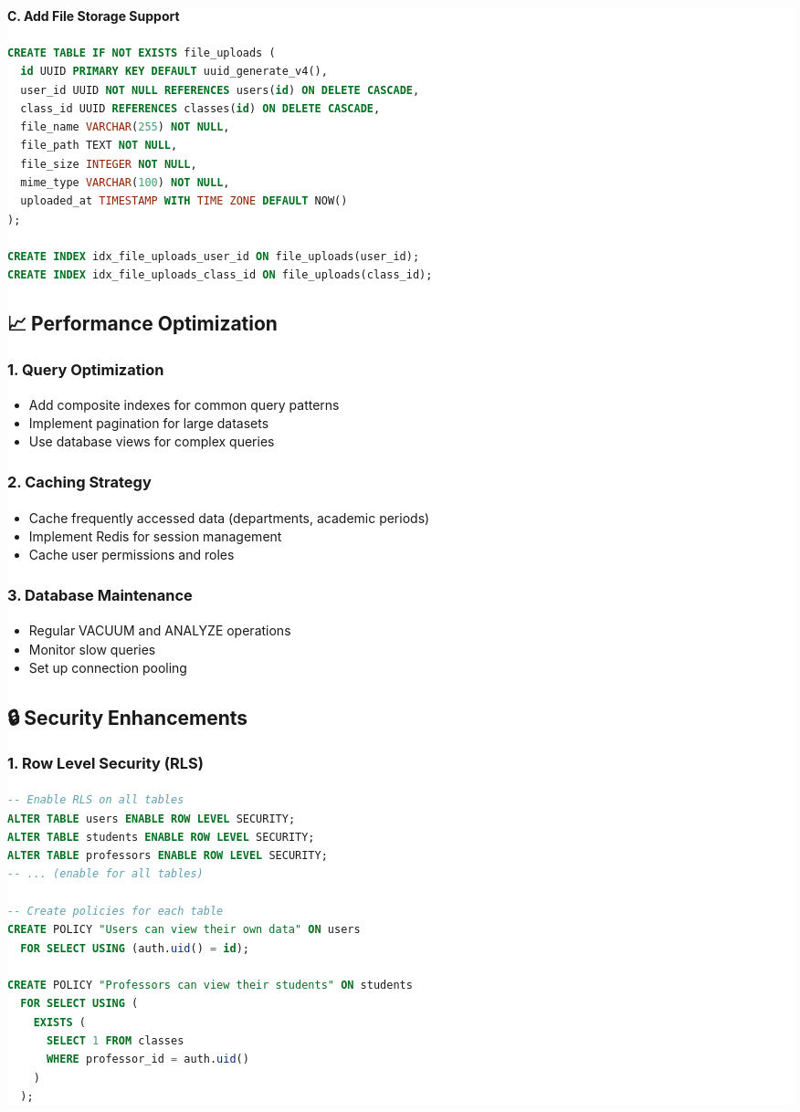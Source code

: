 #### C. Add File Storage Support
```sql
CREATE TABLE IF NOT EXISTS file_uploads (
  id UUID PRIMARY KEY DEFAULT uuid_generate_v4(),
  user_id UUID NOT NULL REFERENCES users(id) ON DELETE CASCADE,
  class_id UUID REFERENCES classes(id) ON DELETE CASCADE,
  file_name VARCHAR(255) NOT NULL,
  file_path TEXT NOT NULL,
  file_size INTEGER NOT NULL,
  mime_type VARCHAR(100) NOT NULL,
  uploaded_at TIMESTAMP WITH TIME ZONE DEFAULT NOW()
);

CREATE INDEX idx_file_uploads_user_id ON file_uploads(user_id);
CREATE INDEX idx_file_uploads_class_id ON file_uploads(class_id);
```

## 📈 **Performance Optimization**

### **1. Query Optimization**
- Add composite indexes for common query patterns
- Implement pagination for large datasets
- Use database views for complex queries

### **2. Caching Strategy**
- Cache frequently accessed data (departments, academic periods)
- Implement Redis for session management
- Cache user permissions and roles

### **3. Database Maintenance**
- Regular VACUUM and ANALYZE operations
- Monitor slow queries
- Set up connection pooling

## 🔒 **Security Enhancements**

### **1. Row Level Security (RLS)**
```sql
-- Enable RLS on all tables
ALTER TABLE users ENABLE ROW LEVEL SECURITY;
ALTER TABLE students ENABLE ROW LEVEL SECURITY;
ALTER TABLE professors ENABLE ROW LEVEL SECURITY;
-- ... (enable for all tables)

-- Create policies for each table
CREATE POLICY "Users can view their own data" ON users
  FOR SELECT USING (auth.uid() = id);

CREATE POLICY "Professors can view their students" ON students
  FOR SELECT USING (
    EXISTS (
      SELECT 1 FROM classes 
      WHERE professor_id = auth.uid()
    )
  );
```
